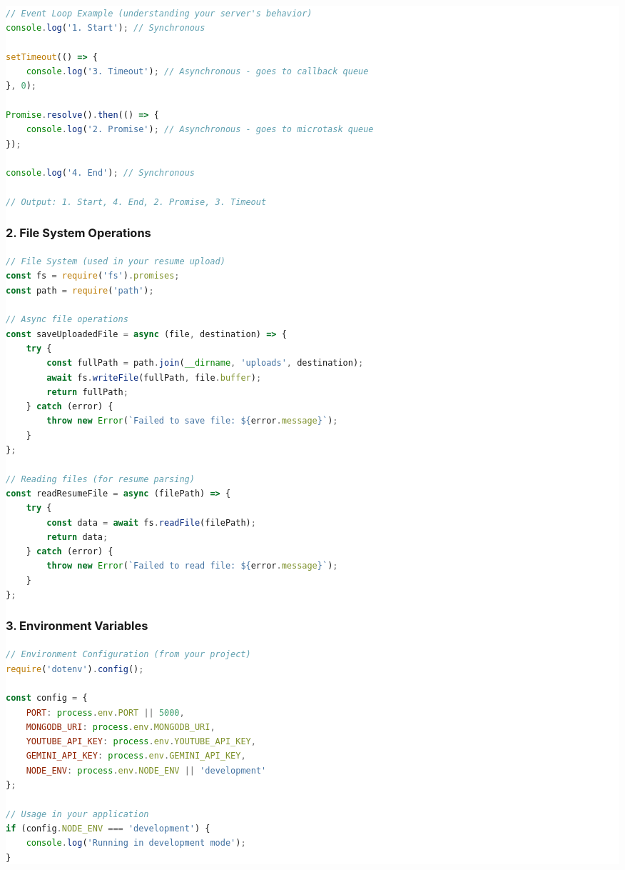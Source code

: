 ```javascript
// Event Loop Example (understanding your server's behavior)
console.log('1. Start'); // Synchronous

setTimeout(() => {
    console.log('3. Timeout'); // Asynchronous - goes to callback queue
}, 0);

Promise.resolve().then(() => {
    console.log('2. Promise'); // Asynchronous - goes to microtask queue
});

console.log('4. End'); // Synchronous

// Output: 1. Start, 4. End, 2. Promise, 3. Timeout
```

### **2. File System Operations**

```javascript
// File System (used in your resume upload)
const fs = require('fs').promises;
const path = require('path');

// Async file operations
const saveUploadedFile = async (file, destination) => {
    try {
        const fullPath = path.join(__dirname, 'uploads', destination);
        await fs.writeFile(fullPath, file.buffer);
        return fullPath;
    } catch (error) {
        throw new Error(`Failed to save file: ${error.message}`);
    }
};

// Reading files (for resume parsing)
const readResumeFile = async (filePath) => {
    try {
        const data = await fs.readFile(filePath);
        return data;
    } catch (error) {
        throw new Error(`Failed to read file: ${error.message}`);
    }
};
```

### **3. Environment Variables**

```javascript
// Environment Configuration (from your project)
require('dotenv').config();

const config = {
    PORT: process.env.PORT || 5000,
    MONGODB_URI: process.env.MONGODB_URI,
    YOUTUBE_API_KEY: process.env.YOUTUBE_API_KEY,
    GEMINI_API_KEY: process.env.GEMINI_API_KEY,
    NODE_ENV: process.env.NODE_ENV || 'development'
};

// Usage in your application
if (config.NODE_ENV === 'development') {
    console.log('Running in development mode');
}
```
